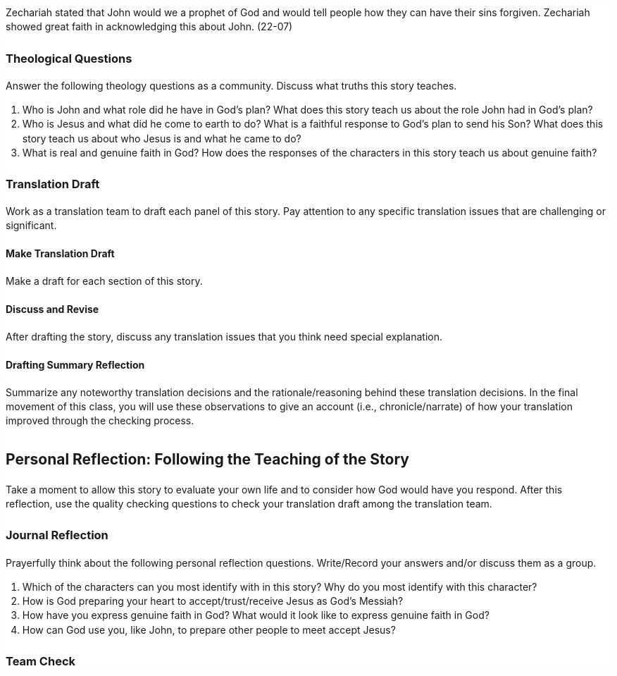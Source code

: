 Zechariah stated that John would we a prophet of God and would tell people how they can have their sins forgiven. Zechariah showed great faith in acknowledging this about John. (22-07)



### Theological Questions

Answer the following theology questions as a community. Discuss what truths this story teaches.

1.  Who is John and what role did he have in God’s plan? What does this story teach us about the role John had in God’s plan?
2.  Who is Jesus and what did he come to earth to do? What is a faithful response to God’s plan to send his Son? What does this story teach us about who Jesus is and what he came to do?
3.  What is real and genuine faith in God? How does the responses of the characters in this story teach us about genuine faith?

### Translation Draft

Work as a translation team to draft each panel of this story. Pay attention to any specific translation issues that are challenging or significant.

#### Make Translation Draft

Make a draft for each section of this story.

#### Discuss and Revise

After drafting the story, discuss any translation issues that you think need special explanation.

#### Drafting Summary Reflection

Summarize any noteworthy translation decisions and the rationale/reasoning behind these translation decisions. In the final movement of this class, you will use these observations to give an account (i.e., chronicle/narrate) of how your translation improved through the checking process.



## Personal Reflection: Following the Teaching of the Story

Take a moment to allow this story to evaluate your own life and to consider how God would have you respond. After this reflection, use the quality checking questions to check your translation draft among the translation team.

### Journal Reflection

Prayerfully think about the following personal reflection questions. Write/Record your answers and/or discuss them as a group.

1.  Which of the characters can you most identify with in this story? Why do you most identify with this character?
2.  How is God preparing your heart to accept/trust/receive Jesus as God’s Messiah?
3.  How have you express genuine faith in God? What would it look like to express genuine faith in God?
4.  How can God use you, like John, to prepare other people to meet accept Jesus?

### Team Check

